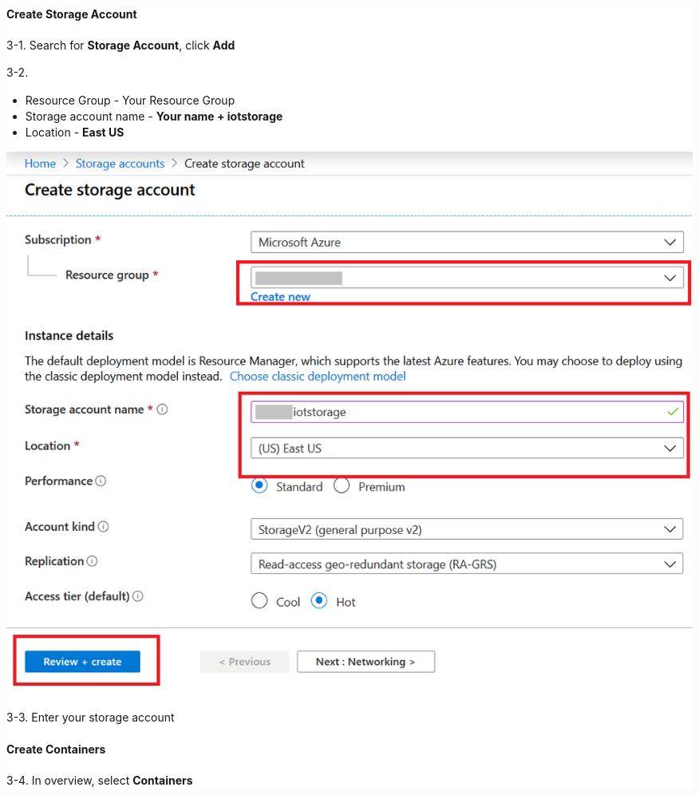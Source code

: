 #### Create Storage Account
3-1. Search for **Storage Account**, click **Add**

3-2.
* Resource Group - Your Resource Group
* Storage account name - **Your name + iotstorage**
* Location - **East US**

<p align="center">
    <img src="Images/Storage-002-CreateStorage.png">

3-3. Enter your storage account

#### Create Containers
3-4. In overview, select **Containers**

<p align="center">